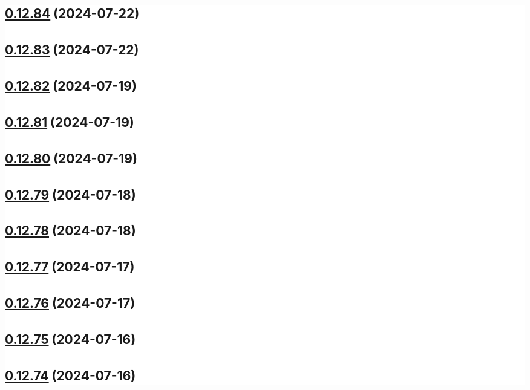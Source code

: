 

## [0.12.84](https://github.com/sonarwatch/portfolio/compare/core-0.12.83...core-0.12.84) (2024-07-22)



## [0.12.83](https://github.com/sonarwatch/portfolio/compare/core-0.12.82...core-0.12.83) (2024-07-22)



## [0.12.82](https://github.com/sonarwatch/portfolio/compare/core-0.12.81...core-0.12.82) (2024-07-19)



## [0.12.81](https://github.com/sonarwatch/portfolio/compare/core-0.12.80...core-0.12.81) (2024-07-19)



## [0.12.80](https://github.com/sonarwatch/portfolio/compare/core-0.12.79...core-0.12.80) (2024-07-19)



## [0.12.79](https://github.com/sonarwatch/portfolio/compare/core-0.12.78...core-0.12.79) (2024-07-18)



## [0.12.78](https://github.com/sonarwatch/portfolio/compare/core-0.12.77...core-0.12.78) (2024-07-18)



## [0.12.77](https://github.com/sonarwatch/portfolio/compare/core-0.12.76...core-0.12.77) (2024-07-17)



## [0.12.76](https://github.com/sonarwatch/portfolio/compare/core-0.12.75...core-0.12.76) (2024-07-17)



## [0.12.75](https://github.com/sonarwatch/portfolio/compare/core-0.12.74...core-0.12.75) (2024-07-16)



## [0.12.74](https://github.com/sonarwatch/portfolio/compare/core-0.12.73...core-0.12.74) (2024-07-16)
